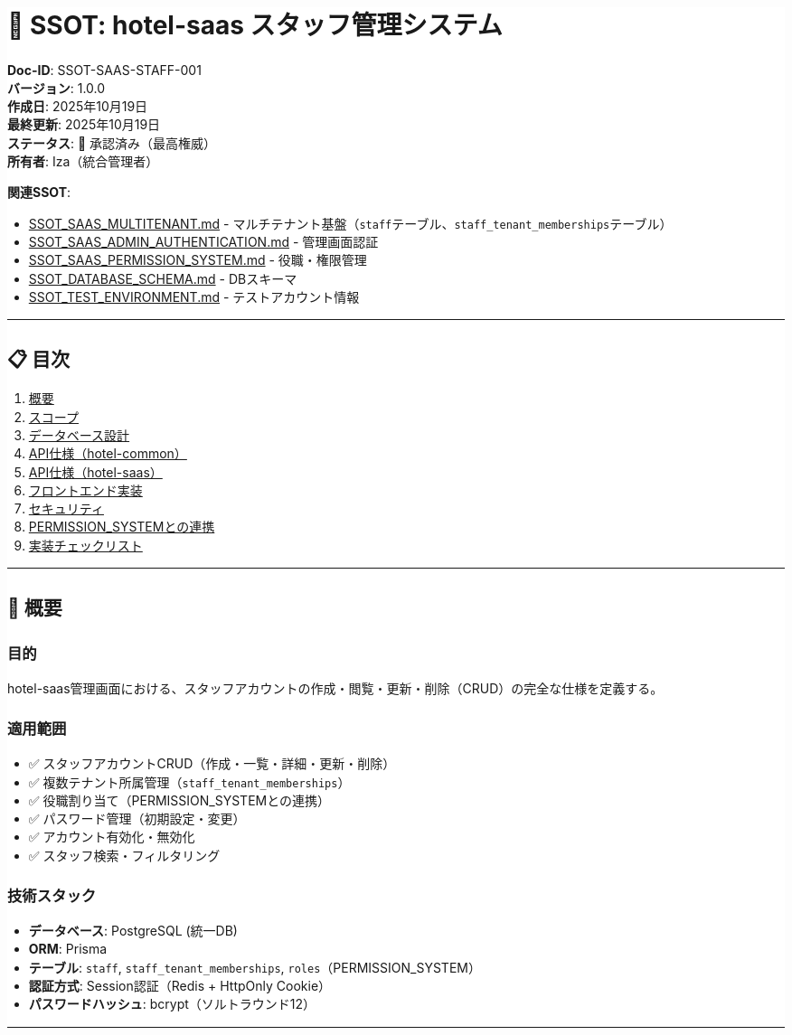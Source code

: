 # 🔐 SSOT: hotel-saas スタッフ管理システム

**Doc-ID**: SSOT-SAAS-STAFF-001  
**バージョン**: 1.0.0  
**作成日**: 2025年10月19日  
**最終更新**: 2025年10月19日  
**ステータス**: 🔴 承認済み（最高権威）  
**所有者**: Iza（統合管理者）

**関連SSOT**:
- [SSOT_SAAS_MULTITENANT.md](./SSOT_SAAS_MULTITENANT.md) - マルチテナント基盤（`staff`テーブル、`staff_tenant_memberships`テーブル）
- [SSOT_SAAS_ADMIN_AUTHENTICATION.md](./SSOT_SAAS_ADMIN_AUTHENTICATION.md) - 管理画面認証
- [SSOT_SAAS_PERMISSION_SYSTEM.md](../01_admin_features/SSOT_SAAS_PERMISSION_SYSTEM.md) - 役職・権限管理
- [SSOT_DATABASE_SCHEMA.md](./SSOT_DATABASE_SCHEMA.md) - DBスキーマ
- [SSOT_TEST_ENVIRONMENT.md](./SSOT_TEST_ENVIRONMENT.md) - テストアカウント情報

---

## 📋 目次

1. [概要](#概要)
2. [スコープ](#スコープ)
3. [データベース設計](#データベース設計)
4. [API仕様（hotel-common）](#api仕様hotel-common)
5. [API仕様（hotel-saas）](#api仕様hotel-saas)
6. [フロントエンド実装](#フロントエンド実装)
7. [セキュリティ](#セキュリティ)
8. [PERMISSION_SYSTEMとの連携](#permission_systemとの連携)
9. [実装チェックリスト](#実装チェックリスト)

---

## 📖 概要

### 目的

hotel-saas管理画面における、スタッフアカウントの作成・閲覧・更新・削除（CRUD）の完全な仕様を定義する。

### 適用範囲

- ✅ スタッフアカウントCRUD（作成・一覧・詳細・更新・削除）
- ✅ 複数テナント所属管理（`staff_tenant_memberships`）
- ✅ 役職割り当て（PERMISSION_SYSTEMとの連携）
- ✅ パスワード管理（初期設定・変更）
- ✅ アカウント有効化・無効化
- ✅ スタッフ検索・フィルタリング

### 技術スタック

- **データベース**: PostgreSQL (統一DB)
- **ORM**: Prisma
- **テーブル**: `staff`, `staff_tenant_memberships`, `roles`（PERMISSION_SYSTEM）
- **認証方式**: Session認証（Redis + HttpOnly Cookie）
- **パスワードハッシュ**: bcrypt（ソルトラウンド12）

---